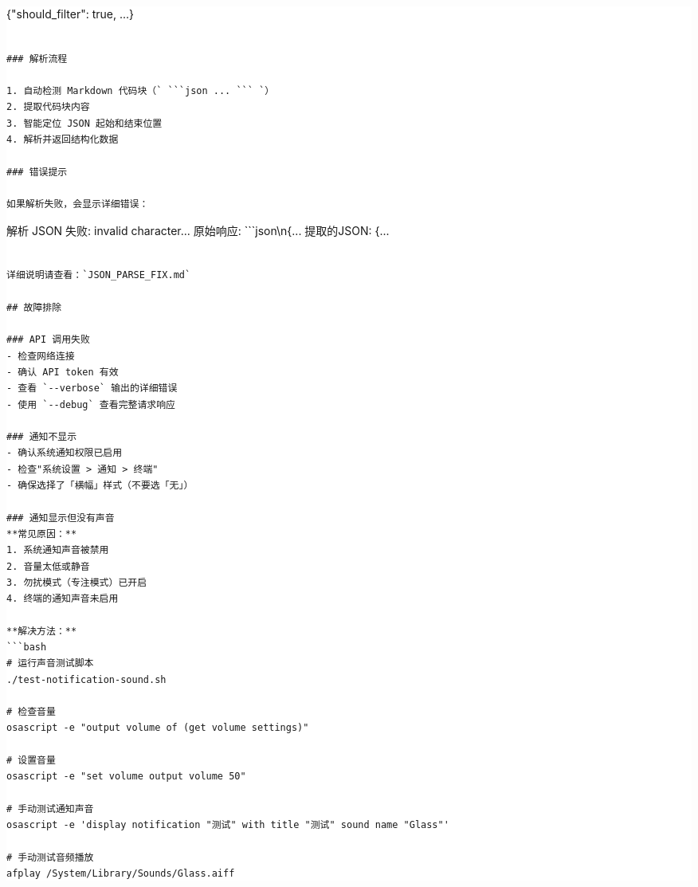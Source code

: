   {"should_filter": true, ...}
  
```

### 解析流程

1. 自动检测 Markdown 代码块（` ```json ... ``` `）
2. 提取代码块内容
3. 智能定位 JSON 起始和结束位置
4. 解析并返回结构化数据

### 错误提示

如果解析失败，会显示详细错误：
```
解析 JSON 失败: invalid character...
原始响应: ```json\n{...
提取的JSON: {...
```

详细说明请查看：`JSON_PARSE_FIX.md`

## 故障排除

### API 调用失败
- 检查网络连接
- 确认 API token 有效
- 查看 `--verbose` 输出的详细错误
- 使用 `--debug` 查看完整请求响应

### 通知不显示
- 确认系统通知权限已启用
- 检查"系统设置 > 通知 > 终端"
- 确保选择了「横幅」样式（不要选「无」）

### 通知显示但没有声音
**常见原因：**
1. 系统通知声音被禁用
2. 音量太低或静音
3. 勿扰模式（专注模式）已开启
4. 终端的通知声音未启用

**解决方法：**
```bash
# 运行声音测试脚本
./test-notification-sound.sh

# 检查音量
osascript -e "output volume of (get volume settings)"

# 设置音量
osascript -e "set volume output volume 50"

# 手动测试通知声音
osascript -e 'display notification "测试" with title "测试" sound name "Glass"'

# 手动测试音频播放
afplay /System/Library/Sounds/Glass.aiff
```
